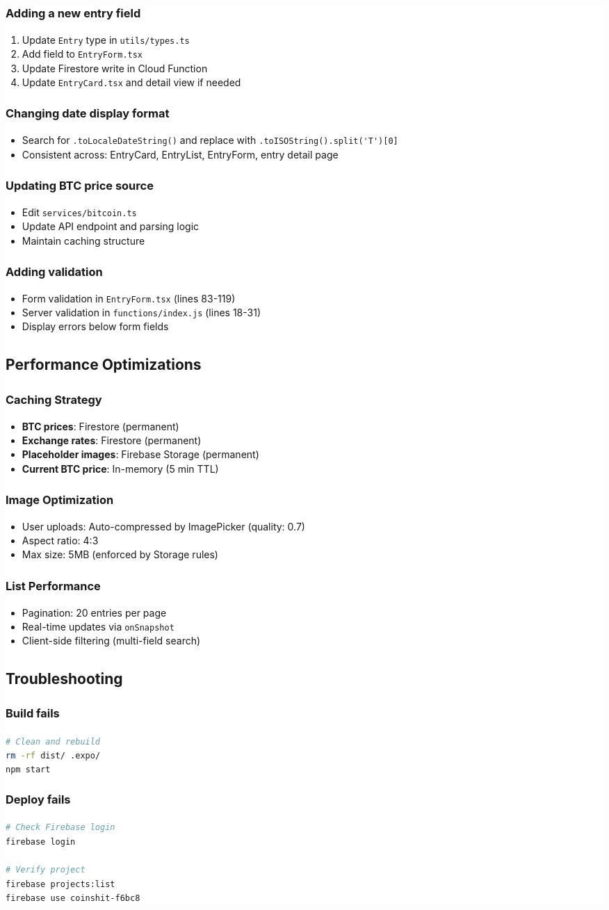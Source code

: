 ### Adding a new entry field
1. Update `Entry` type in `utils/types.ts`
2. Add field to `EntryForm.tsx`
3. Update Firestore write in Cloud Function
4. Update `EntryCard.tsx` and detail view if needed

### Changing date display format
- Search for `.toLocaleDateString()` and replace with `.toISOString().split('T')[0]`
- Consistent across: EntryCard, EntryList, EntryForm, entry detail page

### Updating BTC price source
- Edit `services/bitcoin.ts`
- Update API endpoint and parsing logic
- Maintain caching structure

### Adding validation
- Form validation in `EntryForm.tsx` (lines 83-119)
- Server validation in `functions/index.js` (lines 18-31)
- Display errors below form fields

## Performance Optimizations

### Caching Strategy
- **BTC prices**: Firestore (permanent)
- **Exchange rates**: Firestore (permanent)
- **Placeholder images**: Firebase Storage (permanent)
- **Current BTC price**: In-memory (5 min TTL)

### Image Optimization
- User uploads: Auto-compressed by ImagePicker (quality: 0.7)
- Aspect ratio: 4:3
- Max size: 5MB (enforced by Storage rules)

### List Performance
- Pagination: 20 entries per page
- Real-time updates via `onSnapshot`
- Client-side filtering (multi-field search)

## Troubleshooting

### Build fails
```bash
# Clean and rebuild
rm -rf dist/ .expo/
npm start
```

### Deploy fails
```bash
# Check Firebase login
firebase login

# Verify project
firebase projects:list
firebase use coinshit-f6bc8
```
